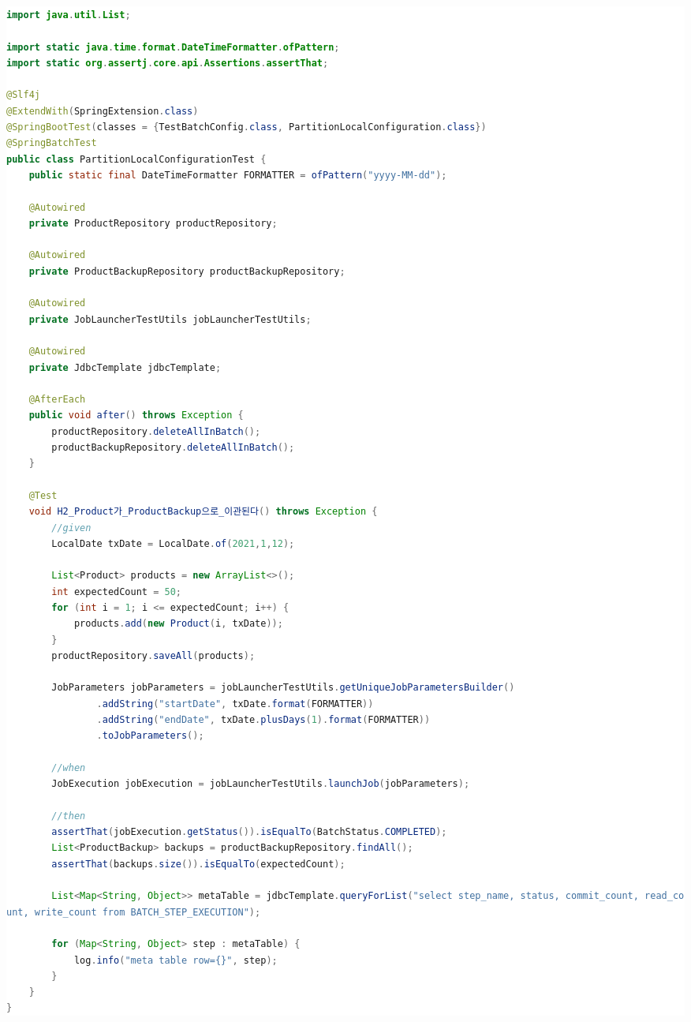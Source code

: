 ```java
import java.util.List;

import static java.time.format.DateTimeFormatter.ofPattern;
import static org.assertj.core.api.Assertions.assertThat;

@Slf4j
@ExtendWith(SpringExtension.class)
@SpringBootTest(classes = {TestBatchConfig.class, PartitionLocalConfiguration.class})
@SpringBatchTest
public class PartitionLocalConfigurationTest {
    public static final DateTimeFormatter FORMATTER = ofPattern("yyyy-MM-dd");

    @Autowired
    private ProductRepository productRepository;

    @Autowired
    private ProductBackupRepository productBackupRepository;

    @Autowired
    private JobLauncherTestUtils jobLauncherTestUtils;

    @Autowired
    private JdbcTemplate jdbcTemplate;

    @AfterEach
    public void after() throws Exception {
        productRepository.deleteAllInBatch();
        productBackupRepository.deleteAllInBatch();
    }

    @Test
    void H2_Product가_ProductBackup으로_이관된다() throws Exception {
        //given
        LocalDate txDate = LocalDate.of(2021,1,12);

        List<Product> products = new ArrayList<>();
        int expectedCount = 50;
        for (int i = 1; i <= expectedCount; i++) {
            products.add(new Product(i, txDate));
        }
        productRepository.saveAll(products);

        JobParameters jobParameters = jobLauncherTestUtils.getUniqueJobParametersBuilder()
                .addString("startDate", txDate.format(FORMATTER))
                .addString("endDate", txDate.plusDays(1).format(FORMATTER))
                .toJobParameters();

        //when
        JobExecution jobExecution = jobLauncherTestUtils.launchJob(jobParameters);

        //then
        assertThat(jobExecution.getStatus()).isEqualTo(BatchStatus.COMPLETED);
        List<ProductBackup> backups = productBackupRepository.findAll();
        assertThat(backups.size()).isEqualTo(expectedCount);

        List<Map<String, Object>> metaTable = jdbcTemplate.queryForList("select step_name, status, commit_count, read_count, write_count from BATCH_STEP_EXECUTION");
        
        for (Map<String, Object> step : metaTable) {
            log.info("meta table row={}", step);
        }
    }
}
```